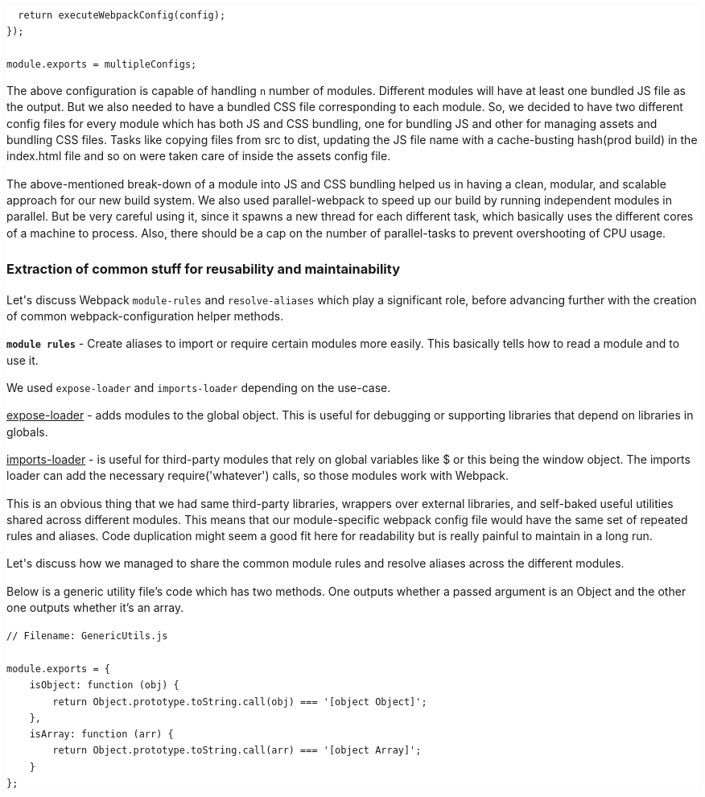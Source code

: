 ```
  return executeWebpackConfig(config);
});

module.exports = multipleConfigs;
```

The above configuration is capable of handling `n` number of modules. Different modules will have at least one bundled JS file as the output. But we also needed to have a bundled CSS file corresponding to each module. So, we decided to have two different config files for every module which has both JS and CSS bundling, one for bundling JS and other for managing assets and bundling CSS files. Tasks like copying files from src to dist, updating the JS file name with a cache-busting hash(prod build) in the index.html file and so on were taken care of inside the assets config file.

The above-mentioned break-down of a module into JS and CSS bundling helped us in having a clean, modular, and scalable approach for our new build system.
We also used parallel-webpack to speed up our build by running independent modules in parallel. But be very careful using it, since it spawns a new thread for each different task, which basically uses the different cores of a machine to process. Also, there should be a cap on the number of parallel-tasks to prevent overshooting of CPU usage.

### Extraction of common stuff for reusability and maintainability

Let's discuss Webpack `module-rules` and `resolve-aliases` which play a significant role, before advancing further with the creation of common webpack-configuration helper methods.

**`module rules`** - Create aliases to import or require certain modules more easily. This basically tells how to read a module and to use it.

We used `expose-loader` and `imports-loader` depending on the use-case.

[expose-loader](https://github.com/webpack-contrib/expose-loader) - adds modules to the global object. This is useful for debugging or supporting libraries that depend on libraries in globals.

[imports-loader](https://github.com/webpack-contrib/imports-loader) - is useful for third-party modules that rely on global variables like $ or this being the window object. The imports loader can add the necessary require('whatever') calls, so those modules work with Webpack.

This is an obvious thing that we had same third-party libraries, wrappers over external libraries, and self-baked useful utilities shared across different modules. This means that our module-specific webpack config file would have the same set of repeated rules and aliases. Code duplication might seem a good fit here for readability but is really painful to maintain in a long run.

Let's discuss how we managed to share the common module rules and resolve aliases across the different modules.

Below is a generic utility file’s code which has two methods. One outputs whether a passed argument is an Object and the other one outputs whether it’s an array.

```
// Filename: GenericUtils.js

module.exports = {
    isObject: function (obj) {
        return Object.prototype.toString.call(obj) === '[object Object]';
    },
    isArray: function (arr) {
        return Object.prototype.toString.call(arr) === '[object Array]';
    }
};
```
